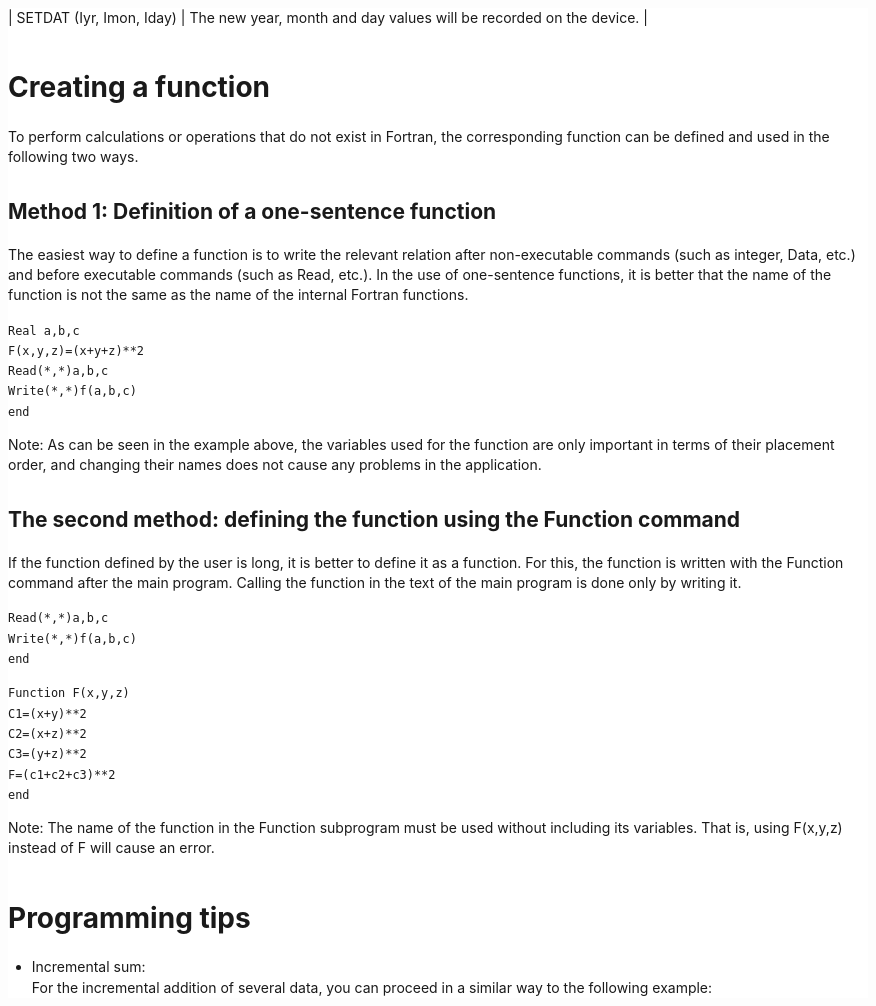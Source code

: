 | SETDAT (Iyr, Imon, Iday) | The new year, month and day values will be recorded on the device. |  

# Creating a function
To perform calculations or operations that do not exist in Fortran, the corresponding function can be defined and used in the following two ways.

## Method 1: Definition of a one-sentence function
The easiest way to define a function is to write the relevant relation after non-executable commands (such as integer, Data, etc.) and before executable commands (such as Read, etc.). In the use of one-sentence functions, it is better that the name of the function is not the same as the name of the internal Fortran functions.

```
Real a,b,c
F(x,y,z)=(x+y+z)**2
Read(*,*)a,b,c
Write(*,*)f(a,b,c)
end
```

Note: As can be seen in the example above, the variables used for the function are only important in terms of their placement order, and changing their names does not cause any problems in the application.

## The second method: defining the function using the Function command
If the function defined by the user is long, it is better to define it as a function. For this, the function is written with the Function command after the main program. Calling the function in the text of the main program is done only by writing it.

```
Read(*,*)a,b,c
Write(*,*)f(a,b,c)
end
```
```
Function F(x,y,z)
C1=(x+y)**2
C2=(x+z)**2
C3=(y+z)**2
F=(c1+c2+c3)**2
end
```

Note: The name of the function in the Function subprogram must be used without including its variables. That is, using F(x,y,z) instead of F will cause an error.

# Programming tips

- Incremental sum:  
For the incremental addition of several data, you can proceed in a similar way to the following example:
